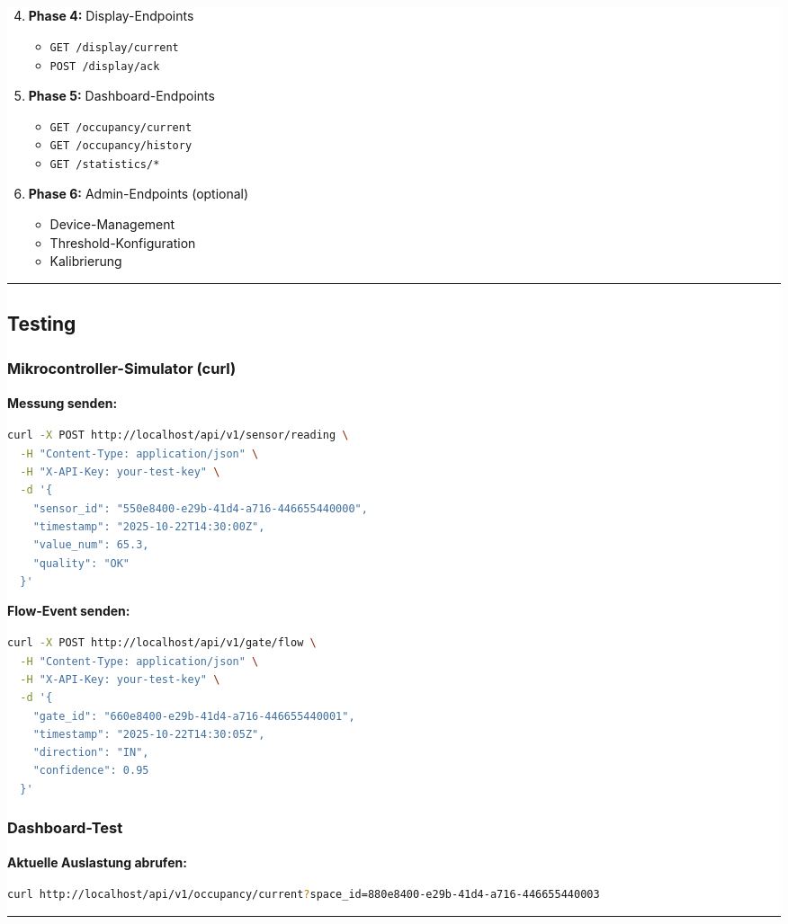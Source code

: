 4. **Phase 4:** Display-Endpoints
   - `GET /display/current`
   - `POST /display/ack`

5. **Phase 5:** Dashboard-Endpoints
   - `GET /occupancy/current`
   - `GET /occupancy/history`
   - `GET /statistics/*`

6. **Phase 6:** Admin-Endpoints (optional)
   - Device-Management
   - Threshold-Konfiguration
   - Kalibrierung

---

## Testing

### Mikrocontroller-Simulator (curl)

**Messung senden:**
```bash
curl -X POST http://localhost/api/v1/sensor/reading \
  -H "Content-Type: application/json" \
  -H "X-API-Key: your-test-key" \
  -d '{
    "sensor_id": "550e8400-e29b-41d4-a716-446655440000",
    "timestamp": "2025-10-22T14:30:00Z",
    "value_num": 65.3,
    "quality": "OK"
  }'
```

**Flow-Event senden:**
```bash
curl -X POST http://localhost/api/v1/gate/flow \
  -H "Content-Type: application/json" \
  -H "X-API-Key: your-test-key" \
  -d '{
    "gate_id": "660e8400-e29b-41d4-a716-446655440001",
    "timestamp": "2025-10-22T14:30:05Z",
    "direction": "IN",
    "confidence": 0.95
  }'
```

### Dashboard-Test

**Aktuelle Auslastung abrufen:**
```bash
curl http://localhost/api/v1/occupancy/current?space_id=880e8400-e29b-41d4-a716-446655440003
```

---
